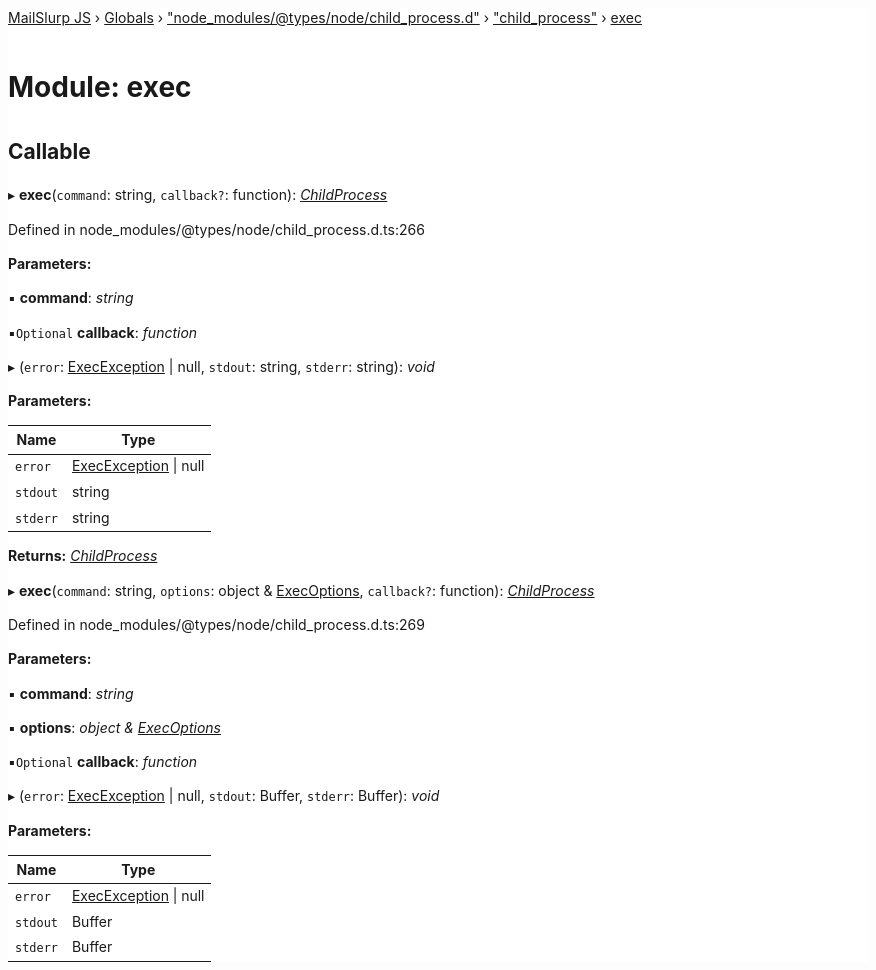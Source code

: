 [MailSlurp JS](../README.md) › [Globals](../globals.md) › ["node_modules/@types/node/child_process.d"](_node_modules__types_node_child_process_d_.md) › ["child_process"](_node_modules__types_node_child_process_d_._child_process_.md) › [exec](_node_modules__types_node_child_process_d_._child_process_.exec.md)

# Module: exec

## Callable

▸ **exec**(`command`: string, `callback?`: function): *[ChildProcess](../interfaces/_node_modules__types_node_child_process_d_._child_process_.childprocess.md)*

Defined in node_modules/@types/node/child_process.d.ts:266

**Parameters:**

▪ **command**: *string*

▪`Optional`  **callback**: *function*

▸ (`error`: [ExecException](../interfaces/_node_modules__types_node_child_process_d_._child_process_.execexception.md) | null, `stdout`: string, `stderr`: string): *void*

**Parameters:**

Name | Type |
------ | ------ |
`error` | [ExecException](../interfaces/_node_modules__types_node_child_process_d_._child_process_.execexception.md) &#124; null |
`stdout` | string |
`stderr` | string |

**Returns:** *[ChildProcess](../interfaces/_node_modules__types_node_child_process_d_._child_process_.childprocess.md)*

▸ **exec**(`command`: string, `options`: object & [ExecOptions](../interfaces/_node_modules__types_node_child_process_d_._child_process_.execoptions.md), `callback?`: function): *[ChildProcess](../interfaces/_node_modules__types_node_child_process_d_._child_process_.childprocess.md)*

Defined in node_modules/@types/node/child_process.d.ts:269

**Parameters:**

▪ **command**: *string*

▪ **options**: *object & [ExecOptions](../interfaces/_node_modules__types_node_child_process_d_._child_process_.execoptions.md)*

▪`Optional`  **callback**: *function*

▸ (`error`: [ExecException](../interfaces/_node_modules__types_node_child_process_d_._child_process_.execexception.md) | null, `stdout`: Buffer, `stderr`: Buffer): *void*

**Parameters:**

Name | Type |
------ | ------ |
`error` | [ExecException](../interfaces/_node_modules__types_node_child_process_d_._child_process_.execexception.md) &#124; null |
`stdout` | Buffer |
`stderr` | Buffer |
